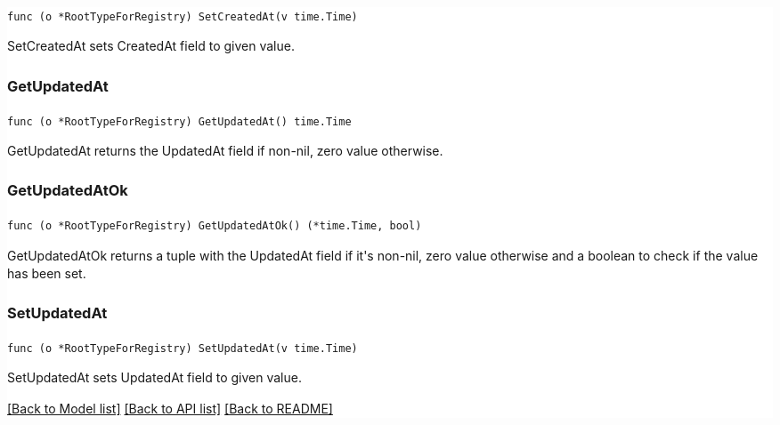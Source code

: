 `func (o *RootTypeForRegistry) SetCreatedAt(v time.Time)`

SetCreatedAt sets CreatedAt field to given value.



### GetUpdatedAt

`func (o *RootTypeForRegistry) GetUpdatedAt() time.Time`

GetUpdatedAt returns the UpdatedAt field if non-nil, zero value otherwise.

### GetUpdatedAtOk

`func (o *RootTypeForRegistry) GetUpdatedAtOk() (*time.Time, bool)`

GetUpdatedAtOk returns a tuple with the UpdatedAt field if it's non-nil, zero value otherwise
and a boolean to check if the value has been set.

### SetUpdatedAt

`func (o *RootTypeForRegistry) SetUpdatedAt(v time.Time)`

SetUpdatedAt sets UpdatedAt field to given value.




[[Back to Model list]](../README.md#documentation-for-models) [[Back to API list]](../README.md#documentation-for-api-endpoints) [[Back to README]](../README.md)

